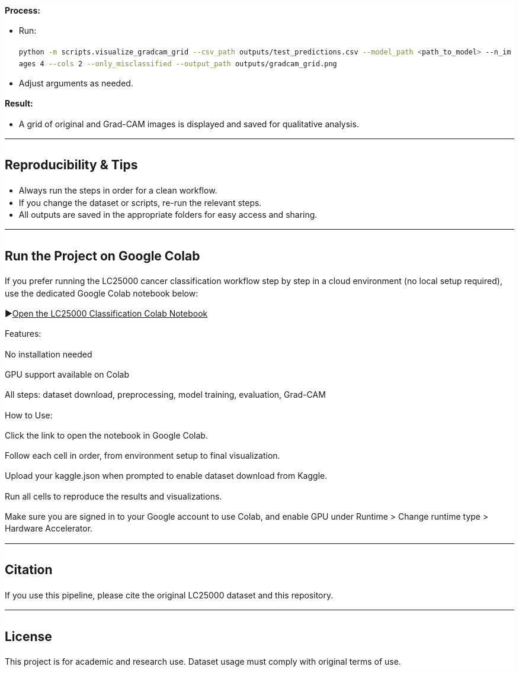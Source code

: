 **Process:**
- Run:
  ```bash
  python -m scripts.visualize_gradcam_grid --csv_path outputs/test_predictions.csv --model_path <path_to_model> --n_images 4 --cols 2 --only_misclassified --output_path outputs/gradcam_grid.png
  ```
- Adjust arguments as needed.

**Result:**
- A grid of original and Grad-CAM images is displayed and saved for qualitative analysis.

---

## Reproducibility & Tips
- Always run the steps in order for a clean workflow.
- If you change the dataset or scripts, re-run the relevant steps.
- All outputs are saved in the appropriate folders for easy access and sharing.

---
## Run the Project on Google Colab

If you prefer running the LC25000 cancer classification workflow step by step in a cloud environment (no local setup required), use the dedicated Google Colab notebook below:

▶[Open the LC25000 Classification Colab Notebook](https://colab.research.google.com/drive/1J3jZgfGz3SBH9HkTRtAZb2LEthYnC_Os?usp=sharing)

Features:

   No installation needed
   
   GPU support available on Colab
   
   All steps: dataset download, preprocessing, model training, evaluation, Grad-CAM

How to Use:

   Click the link to open the notebook in Google Colab.
   
   Follow each cell in order, from environment setup to final visualization.
   
   Upload your kaggle.json when prompted to enable dataset download from Kaggle.
   
   Run all cells to reproduce the results and visualizations.
   

   Make sure you are signed in to your Google account to use Colab, and enable GPU under Runtime > Change runtime type > Hardware Accelerator.

---

## Citation
If you use this pipeline, please cite the original LC25000 dataset and this repository.

---

## License
This project is for academic and research use. Dataset usage must comply with original terms of use. 
